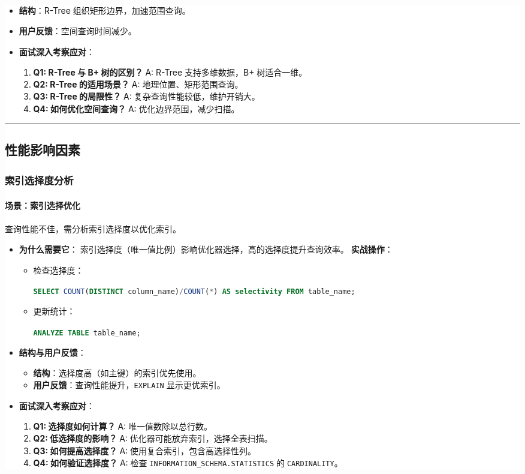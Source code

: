   - **结构**：R-Tree 组织矩形边界，加速范围查询。  
  - **用户反馈**：空间查询时间减少。

- **面试深入考察应对**：  

  1. **Q1: R-Tree 与 B+ 树的区别？**
     A: R-Tree 支持多维数据，B+ 树适合一维。  
  2. **Q2: R-Tree 的适用场景？**
     A: 地理位置、矩形范围查询。  
  3. **Q3: R-Tree 的局限性？**
     A: 复杂查询性能较低，维护开销大。  
  4. **Q4: 如何优化空间查询？**
     A: 优化边界范围，减少扫描。

------

## 性能影响因素

### 索引选择度分析

#### 场景：索引选择优化

查询性能不佳，需分析索引选择度以优化索引。

- **为什么需要它**：
  索引选择度（唯一值比例）影响优化器选择，高的选择度提升查询效率。
  **实战操作**：  

  - 检查选择度：  

    ```sql
    SELECT COUNT(DISTINCT column_name)/COUNT(*) AS selectivity FROM table_name;
    ```

  - 更新统计：  

    ```sql
    ANALYZE TABLE table_name;
    ```

- **结构与用户反馈**：  

  - **结构**：选择度高（如主键）的索引优先使用。  
  - **用户反馈**：查询性能提升，`EXPLAIN` 显示更优索引。

- **面试深入考察应对**：  

  1. **Q1: 选择度如何计算？**
     A: 唯一值数除以总行数。  
  2. **Q2: 低选择度的影响？**
     A: 优化器可能放弃索引，选择全表扫描。  
  3. **Q3: 如何提高选择度？**
     A: 使用复合索引，包含高选择性列。  
  4. **Q4: 如何验证选择度？**
     A: 检查 `INFORMATION_SCHEMA.STATISTICS` 的 `CARDINALITY`。
